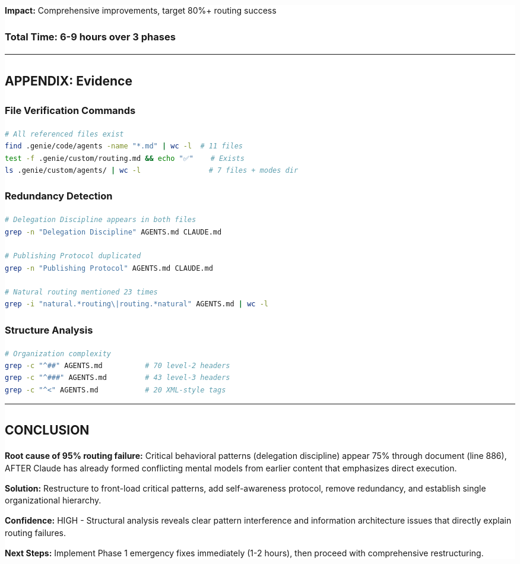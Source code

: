 **Impact:** Comprehensive improvements, target 80%+ routing success

### Total Time: 6-9 hours over 3 phases

---

## APPENDIX: Evidence

### File Verification Commands
```bash
# All referenced files exist
find .genie/code/agents -name "*.md" | wc -l  # 11 files
test -f .genie/custom/routing.md && echo "✅"    # Exists
ls .genie/custom/agents/ | wc -l                # 7 files + modes dir
```

### Redundancy Detection
```bash
# Delegation Discipline appears in both files
grep -n "Delegation Discipline" AGENTS.md CLAUDE.md

# Publishing Protocol duplicated
grep -n "Publishing Protocol" AGENTS.md CLAUDE.md

# Natural routing mentioned 23 times
grep -i "natural.*routing\|routing.*natural" AGENTS.md | wc -l
```

### Structure Analysis
```bash
# Organization complexity
grep -c "^##" AGENTS.md          # 70 level-2 headers
grep -c "^###" AGENTS.md         # 43 level-3 headers
grep -c "^<" AGENTS.md           # 20 XML-style tags
```

---

## CONCLUSION

**Root cause of 95% routing failure:** Critical behavioral patterns (delegation discipline) appear 75% through document (line 886), AFTER Claude has already formed conflicting mental models from earlier content that emphasizes direct execution.

**Solution:** Restructure to front-load critical patterns, add self-awareness protocol, remove redundancy, and establish single organizational hierarchy.

**Confidence:** HIGH - Structural analysis reveals clear pattern interference and information architecture issues that directly explain routing failures.

**Next Steps:** Implement Phase 1 emergency fixes immediately (1-2 hours), then proceed with comprehensive restructuring.
